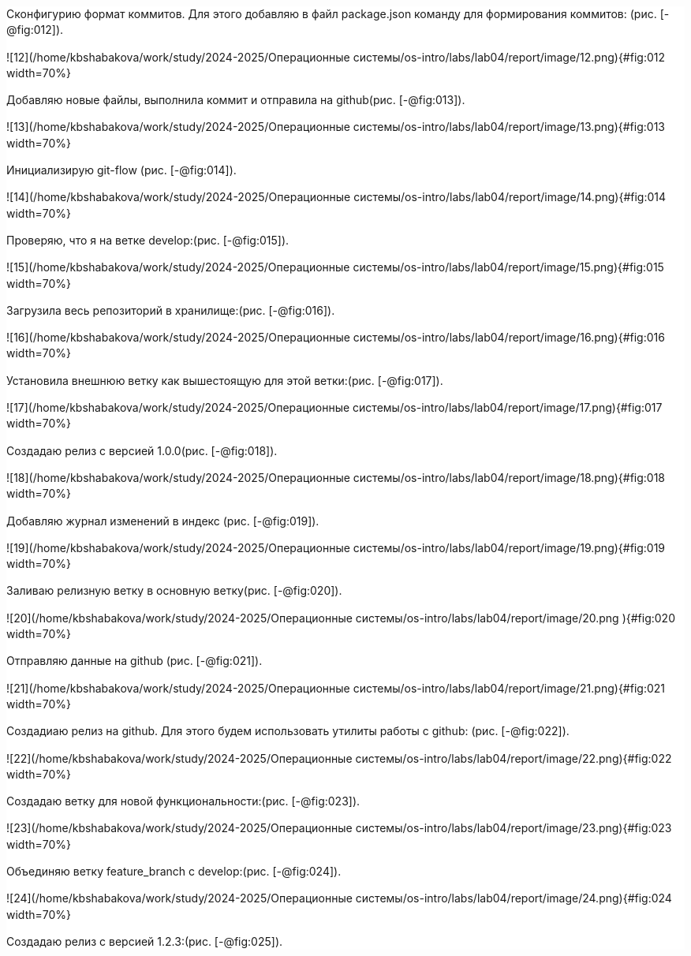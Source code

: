 Сконфигурию формат коммитов. Для этого добавляю в файл package.json команду для формирования коммитов: (рис. [-@fig:012]).

![12](/home/kbshabakova/work/study/2024-2025/Операционные системы/os-intro/labs/lab04/report/image/12.png){#fig:012 width=70%}

Добавляю новые файлы, выполнила коммит и отправила на github(рис. [-@fig:013]).

![13](/home/kbshabakova/work/study/2024-2025/Операционные системы/os-intro/labs/lab04/report/image/13.png){#fig:013 width=70%}

Инициализирую git-flow (рис. [-@fig:014]).

![14](/home/kbshabakova/work/study/2024-2025/Операционные системы/os-intro/labs/lab04/report/image/14.png){#fig:014 width=70%}

Проверяю, что я на ветке develop:(рис. [-@fig:015]).

![15](/home/kbshabakova/work/study/2024-2025/Операционные системы/os-intro/labs/lab04/report/image/15.png){#fig:015 width=70%}

Загрузила весь репозиторий в хранилище:(рис. [-@fig:016]).

![16](/home/kbshabakova/work/study/2024-2025/Операционные системы/os-intro/labs/lab04/report/image/16.png){#fig:016 width=70%}

Установила внешнюю ветку как вышестоящую для этой ветки:(рис. [-@fig:017]).

![17](/home/kbshabakova/work/study/2024-2025/Операционные системы/os-intro/labs/lab04/report/image/17.png){#fig:017 width=70%}

Создадаю релиз с версией 1.0.0(рис. [-@fig:018]).

![18](/home/kbshabakova/work/study/2024-2025/Операционные системы/os-intro/labs/lab04/report/image/18.png){#fig:018 width=70%}

Добавляю журнал изменений в индекс (рис. [-@fig:019]).

![19](/home/kbshabakova/work/study/2024-2025/Операционные системы/os-intro/labs/lab04/report/image/19.png){#fig:019 width=70%}

Заливаю релизную ветку в основную ветку(рис. [-@fig:020]).

![20](/home/kbshabakova/work/study/2024-2025/Операционные системы/os-intro/labs/lab04/report/image/20.png ){#fig:020 width=70%}

Отправляю данные на github (рис. [-@fig:021]).

![21](/home/kbshabakova/work/study/2024-2025/Операционные системы/os-intro/labs/lab04/report/image/21.png){#fig:021 width=70%}

Создадиаю релиз на github. Для этого будем использовать утилиты работы с github: (рис. [-@fig:022]).

![22](/home/kbshabakova/work/study/2024-2025/Операционные системы/os-intro/labs/lab04/report/image/22.png){#fig:022 width=70%}

Создадаю ветку для новой функциональности:(рис. [-@fig:023]).

![23](/home/kbshabakova/work/study/2024-2025/Операционные системы/os-intro/labs/lab04/report/image/23.png){#fig:023 width=70%}

Объединяю ветку feature_branch c develop:(рис. [-@fig:024]).

![24](/home/kbshabakova/work/study/2024-2025/Операционные системы/os-intro/labs/lab04/report/image/24.png){#fig:024 width=70%}

Создадаю релиз с версией 1.2.3:(рис. [-@fig:025]).
